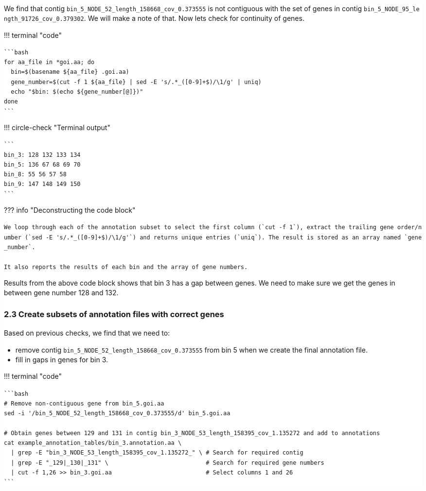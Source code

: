 We find that contig `bin_5_NODE_52_length_158668_cov_0.373555` is not contiguous with the set of genes in contig `bin_5_NODE_95_length_91726_cov_0.379302`. We will make a note of that. Now lets check for continuity of genes.

!!! terminal "code"
    
    ```bash
    for aa_file in *goi.aa; do
      bin=$(basename ${aa_file} .goi.aa)
      gene_number=$(cut -f 1 ${aa_file} | sed -E 's/.*_([0-9]+$)/\1/g' | uniq)
      echo "$bin: $(echo ${gene_number[@]})"
    done
    ```
!!! circle-check "Terminal output"

    ```
    bin_3: 128 132 133 134
    bin_5: 136 67 68 69 70
    bin_8: 55 56 57 58
    bin_9: 147 148 149 150
    ```

??? info "Deconstructing the code block"

    We loop through each of the annotation subset to select the first column (`cut -f 1`), extract the trailing gene order/number (`sed -E 's/.*_([0-9]+$)/\1/g'`) and returns unique entries (`uniq`). The result is stored as an array named `gene_number`.

    It also reports the results of each bin and the array of gene numbers.

Results from the above code block shows that bin 3 has a gap between genes. We need to make sure we get the genes in between gene number 128 and 132.

### 2.3 Create subsets of annotation files with correct genes

Based on previous checks, we find that we need to:

- remove contig `bin_5_NODE_52_length_158668_cov_0.373555` from bin 5 when we create the final annotation file.
- fill in gaps in genes for bin 3.

!!! terminal "code"
    
    ```bash
    # Remove non-contiguous gene from bin_5.goi.aa
    sed -i '/bin_5_NODE_52_length_158668_cov_0.373555/d' bin_5.goi.aa
    
    # Obtain genes between 129 and 131 in contig bin_3_NODE_53_length_158395_cov_1.135272 and add to annotations
    cat example_annotation_tables/bin_3.annotation.aa \
      | grep -E "bin_3_NODE_53_length_158395_cov_1.135272_" \ # Search for required contig
      | grep -E "_129|_130|_131" \                            # Search for required gene numbers
      | cut -f 1,26 >> bin_3.goi.aa                           # Select columns 1 and 26
    ```
